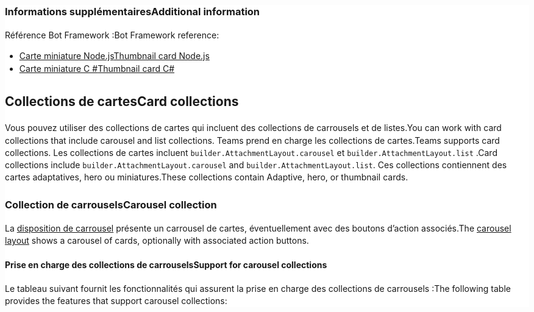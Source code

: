 ### <a name="additional-information"></a><span data-ttu-id="7cfe2-491">Informations supplémentaires</span><span class="sxs-lookup"><span data-stu-id="7cfe2-491">Additional information</span></span>

<span data-ttu-id="7cfe2-492">Référence Bot Framework :</span><span class="sxs-lookup"><span data-stu-id="7cfe2-492">Bot Framework reference:</span></span>

* [<span data-ttu-id="7cfe2-493">Carte miniature Node.js</span><span class="sxs-lookup"><span data-stu-id="7cfe2-493">Thumbnail card Node.js</span></span>](/javascript/api/botframework-schema/thumbnailcard?view=botbuilder-ts-latest&preserve-view=true)
* [<span data-ttu-id="7cfe2-494">Carte miniature C #</span><span class="sxs-lookup"><span data-stu-id="7cfe2-494">Thumbnail card C#</span></span>](/dotnet/api/microsoft.bot.schema.thumbnailcard?view=botbuilder-dotnet-stable&preserve-view=true)

## <a name="card-collections"></a><span data-ttu-id="7cfe2-495">Collections de cartes</span><span class="sxs-lookup"><span data-stu-id="7cfe2-495">Card collections</span></span>

<span data-ttu-id="7cfe2-496">Vous pouvez utiliser des collections de cartes qui incluent des collections de carrousels et de listes.</span><span class="sxs-lookup"><span data-stu-id="7cfe2-496">You can work with card collections that include carousel and list collections.</span></span> <span data-ttu-id="7cfe2-497">Teams prend en charge les collections de cartes.</span><span class="sxs-lookup"><span data-stu-id="7cfe2-497">Teams supports card collections.</span></span> <span data-ttu-id="7cfe2-498">Les collections de cartes incluent `builder.AttachmentLayout.carousel` et `builder.AttachmentLayout.list` .</span><span class="sxs-lookup"><span data-stu-id="7cfe2-498">Card collections include `builder.AttachmentLayout.carousel` and `builder.AttachmentLayout.list`.</span></span> <span data-ttu-id="7cfe2-499">Ces collections contiennent des cartes adaptatives, hero ou miniatures.</span><span class="sxs-lookup"><span data-stu-id="7cfe2-499">These collections contain Adaptive, hero, or thumbnail cards.</span></span>

### <a name="carousel-collection"></a><span data-ttu-id="7cfe2-500">Collection de carrousels</span><span class="sxs-lookup"><span data-stu-id="7cfe2-500">Carousel collection</span></span>

<span data-ttu-id="7cfe2-501">La [disposition de carrousel](/azure/bot-service/bot-builder-howto-add-media-attachments?view=azure-bot-service-4.0&tabs=csharp#send-a-carousel-of-cards&preserve-view=true) présente un carrousel de cartes, éventuellement avec des boutons d’action associés.</span><span class="sxs-lookup"><span data-stu-id="7cfe2-501">The [carousel layout](/azure/bot-service/bot-builder-howto-add-media-attachments?view=azure-bot-service-4.0&tabs=csharp#send-a-carousel-of-cards&preserve-view=true) shows a carousel of cards, optionally with associated action buttons.</span></span>

#### <a name="support-for-carousel-collections"></a><span data-ttu-id="7cfe2-502">Prise en charge des collections de carrousels</span><span class="sxs-lookup"><span data-stu-id="7cfe2-502">Support for carousel collections</span></span>

<span data-ttu-id="7cfe2-503">Le tableau suivant fournit les fonctionnalités qui assurent la prise en charge des collections de carrousels :</span><span class="sxs-lookup"><span data-stu-id="7cfe2-503">The following table provides the features that support carousel collections:</span></span>

